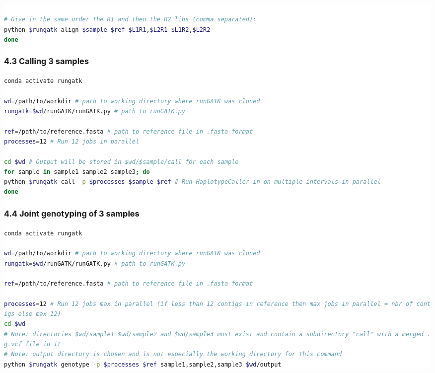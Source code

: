 ```bash

# Give in the same order the R1 and then the R2 libs (comma separated):
python $rungatk align $sample $ref $L1R1,$L2R1 $L1R2,$L2R2
done
```

### 4.3 Calling 3 samples
```bash
conda activate rungatk

wd=/path/to/workdir # path to working directory where runGATK was cloned
rungatk=$wd/runGATK/runGATK.py # path to runGATK.py

ref=/path/to/reference.fasta # path to reference file in .fasta format
processes=12 # Run 12 jobs in parallel

cd $wd # Output will be stored in $wd/$sample/call for each sample
for sample in sample1 sample2 sample3; do
python $rungatk call -p $processes $sample $ref # Run HaplotypeCaller in on multiple intervals in parallel
done
```

### 4.4 Joint genotyping of 3 samples
```bash
conda activate rungatk

wd=/path/to/workdir # path to working directory where runGATK was cloned
rungatk=$wd/runGATK/runGATK.py # path to runGATK.py

ref=/path/to/reference.fasta # path to reference file in .fasta format

processes=12 # Run 12 jobs max in parallel (if less than 12 contigs in reference then max jobs in parallel = nbr of contigs else max 12)
cd $wd
# Note: directories $wd/sample1 $wd/sample2 and $wd/sample3 must exist and contain a subdirectory "call" with a merged .g.vcf file in it
# Note: output directory is chosen and is not especially the working directory for this command
python $rungatk genotype -p $processes $ref sample1,sample2,sample3 $wd/output
```

